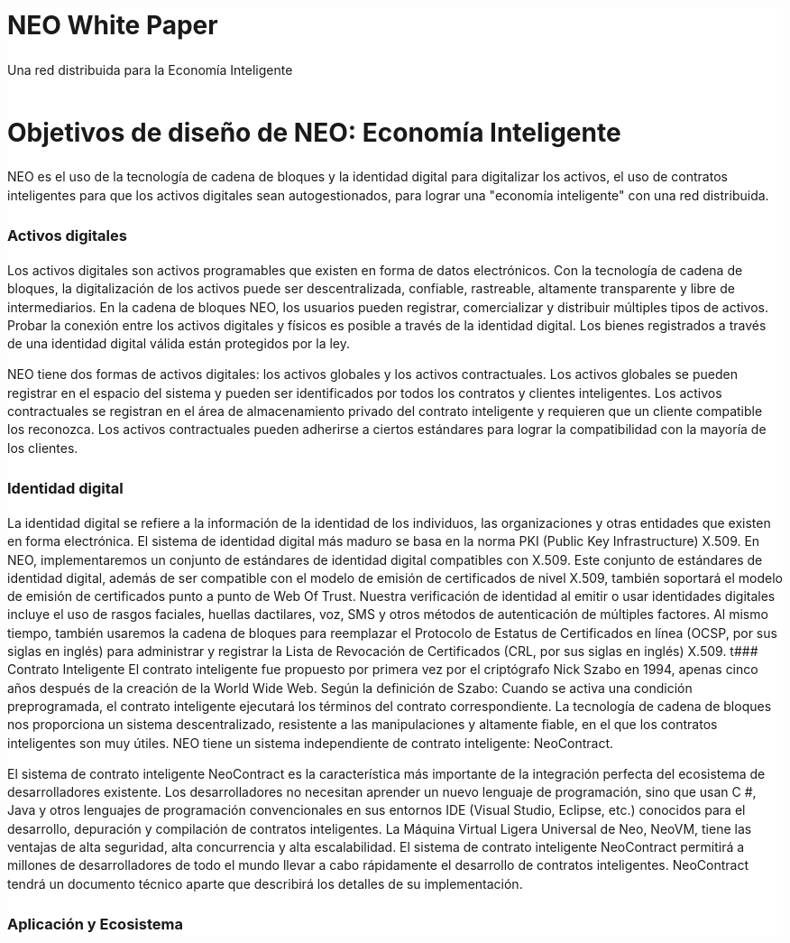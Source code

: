 

# NEO White Paper

Una red distribuida para la Economía Inteligente


# Objetivos de diseño de NEO: Economía Inteligente

NEO es el uso de la tecnología de cadena de bloques y la identidad digital para digitalizar los activos, el uso de contratos inteligentes para que los activos digitales sean autogestionados, para lograr una "economía inteligente" con una red distribuida.
### Activos digitales

Los activos digitales son activos programables que existen en forma de datos electrónicos. Con la tecnología de cadena de bloques, la digitalización de los activos puede ser descentralizada, confiable, rastreable, altamente transparente y libre de intermediarios. En la cadena de bloques NEO, los usuarios pueden registrar, comercializar y distribuir múltiples tipos de activos. Probar la conexión entre los activos digitales y físicos es posible a través de la identidad digital. Los bienes registrados a través de una identidad digital válida están protegidos por la ley.

NEO tiene dos formas de activos digitales: los activos globales y los activos contractuales. Los activos globales se pueden registrar en el espacio del sistema y pueden ser identificados por todos los contratos y clientes inteligentes. Los activos contractuales se registran en el área de almacenamiento privado del contrato inteligente y requieren que un cliente compatible los reconozca. Los activos contractuales pueden adherirse a ciertos estándares para lograr la compatibilidad con la mayoría de los clientes.


### Identidad digital
La identidad digital se refiere a la información de la identidad de los individuos, las organizaciones y otras entidades que existen en forma electrónica. El sistema de identidad digital más maduro se basa en la norma PKI (Public Key Infrastructure) X.509. En NEO, implementaremos un conjunto de estándares de identidad digital compatibles con X.509. Este conjunto de estándares de identidad digital, además de ser compatible con el modelo de emisión de certificados de nivel X.509, también soportará el modelo de emisión de certificados punto a punto de Web Of Trust. Nuestra verificación de identidad al emitir o usar identidades digitales incluye el uso de rasgos faciales, huellas dactilares, voz, SMS y otros métodos de autenticación de múltiples factores. Al mismo tiempo, también usaremos la cadena de bloques para reemplazar el Protocolo de Estatus de Certificados en línea (OCSP, por sus siglas en inglés) para administrar y registrar la Lista de Revocación de Certificados (CRL, por sus siglas en inglés) X.509.
t### Contrato Inteligente
El contrato inteligente fue propuesto por primera vez por el criptógrafo Nick Szabo en 1994, apenas cinco años después de la creación de la World Wide Web. Según la definición de Szabo: Cuando se activa una condición preprogramada, el contrato inteligente ejecutará los términos del contrato correspondiente. La tecnología de cadena de bloques nos proporciona un sistema descentralizado, resistente a las manipulaciones y altamente fiable, en el que los contratos inteligentes son muy útiles. NEO tiene un sistema independiente de contrato inteligente: NeoContract.

El sistema de contrato inteligente NeoContract es la característica más importante de la integración perfecta del ecosistema de desarrolladores existente. Los desarrolladores no necesitan aprender un nuevo lenguaje de programación, sino que usan C #, Java y otros lenguajes de programación convencionales en sus entornos IDE (Visual Studio, Eclipse, etc.) conocidos para el desarrollo, depuración y compilación de contratos inteligentes. La Máquina Virtual Ligera Universal de Neo, NeoVM, tiene las ventajas de alta seguridad, alta concurrencia y alta escalabilidad. El sistema de contrato inteligente NeoContract permitirá a millones de desarrolladores de todo el mundo llevar a cabo rápidamente el desarrollo de contratos inteligentes. NeoContract tendrá un documento técnico aparte que describirá los detalles de su implementación.
### Aplicación y Ecosistema
